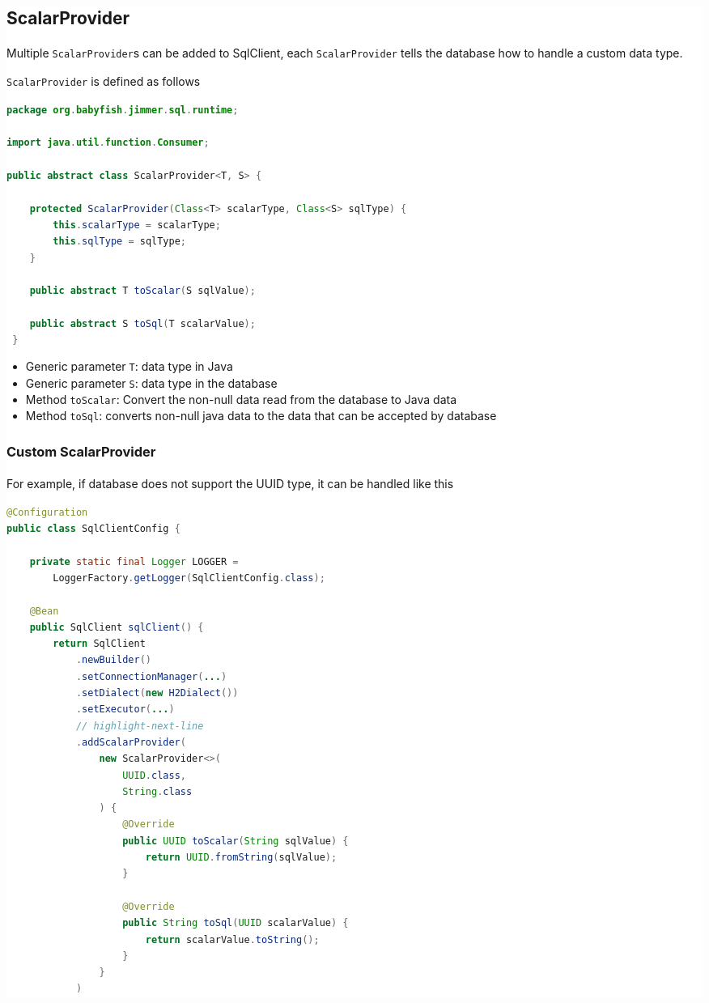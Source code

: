 ## ScalarProvider

Multiple `ScalarProvider`s can be added to SqlClient, each `ScalarProvider` tells the database how to handle a custom data type.

`ScalarProvider` is defined as follows

```java title="ScalarProvider"
package org.babyfish.jimmer.sql.runtime;

import java.util.function.Consumer;

public abstract class ScalarProvider<T, S> {

    protected ScalarProvider(Class<T> scalarType, Class<S> sqlType) {
        this.scalarType = scalarType;
        this.sqlType = sqlType;
    }

    public abstract T toScalar(S sqlValue);

    public abstract S toSql(T scalarValue);
 }
```

- Generic parameter `T`: data type in Java
- Generic parameter `S`: data type in the database
- Method `toScalar`: Convert the non-null data read from the database to Java data
- Method `toSql`: converts non-null java data to the data that can be accepted by database

### Custom ScalarProvider

For example, if database does not support the UUID type, it can be handled like this

```java
@Configuration
public class SqlClientConfig {

    private static final Logger LOGGER = 
        LoggerFactory.getLogger(SqlClientConfig.class);

    @Bean
    public SqlClient sqlClient() {
        return SqlClient
            .newBuilder()
            .setConnectionManager(...)
            .setDialect(new H2Dialect())
            .setExecutor(...)
            // highlight-next-line
            .addScalarProvider(
                new ScalarProvider<>(
                    UUID.class,
                    String.class
                ) {
                    @Override
                    public UUID toScalar(String sqlValue) {
                        return UUID.fromString(sqlValue);
                    }

                    @Override
                    public String toSql(UUID scalarValue) {
                        return scalarValue.toString();
                    }
                }
            )
```